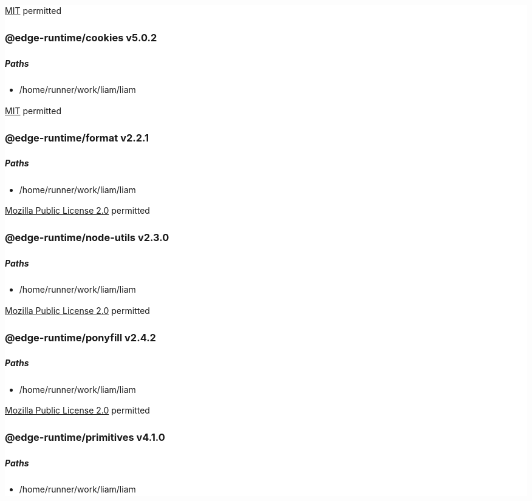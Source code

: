 <a href="http://opensource.org/licenses/mit-license">MIT</a> permitted



<a name="@edge-runtime/cookies"></a>
### @edge-runtime/cookies v5.0.2
#### 

##### Paths
* /home/runner/work/liam/liam

<a href="http://opensource.org/licenses/mit-license">MIT</a> permitted



<a name="@edge-runtime/format"></a>
### @edge-runtime/format v2.2.1
#### 

##### Paths
* /home/runner/work/liam/liam

<a href="https://www.mozilla.org/media/MPL/2.0/index.815ca599c9df.txt">Mozilla Public License 2.0</a> permitted



<a name="@edge-runtime/node-utils"></a>
### @edge-runtime/node-utils v2.3.0
#### 

##### Paths
* /home/runner/work/liam/liam

<a href="https://www.mozilla.org/media/MPL/2.0/index.815ca599c9df.txt">Mozilla Public License 2.0</a> permitted



<a name="@edge-runtime/ponyfill"></a>
### @edge-runtime/ponyfill v2.4.2
#### 

##### Paths
* /home/runner/work/liam/liam

<a href="https://www.mozilla.org/media/MPL/2.0/index.815ca599c9df.txt">Mozilla Public License 2.0</a> permitted



<a name="@edge-runtime/primitives"></a>
### @edge-runtime/primitives v4.1.0
#### 

##### Paths
* /home/runner/work/liam/liam
